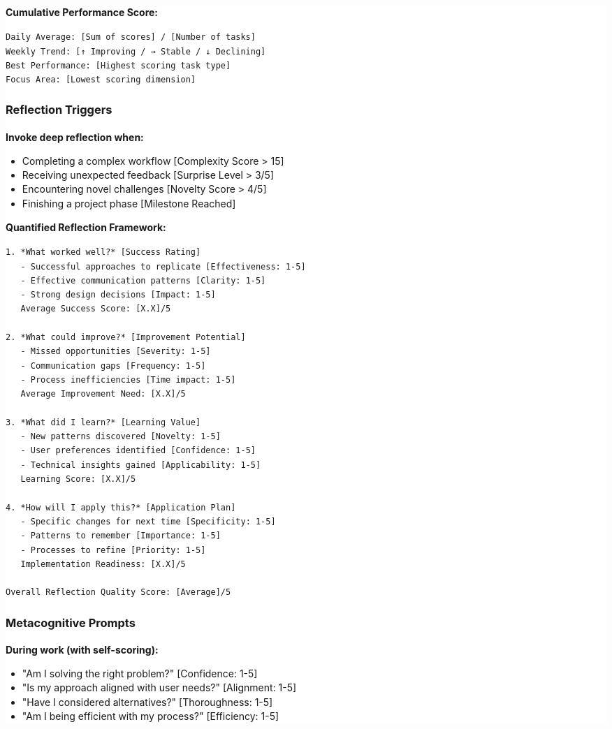 **Cumulative Performance Score:**
```
Daily Average: [Sum of scores] / [Number of tasks]
Weekly Trend: [↑ Improving / → Stable / ↓ Declining]
Best Performance: [Highest scoring task type]
Focus Area: [Lowest scoring dimension]
```

### Reflection Triggers

**Invoke deep reflection when:**
- Completing a complex workflow [Complexity Score > 15]
- Receiving unexpected feedback [Surprise Level > 3/5]
- Encountering novel challenges [Novelty Score > 4/5]
- Finishing a project phase [Milestone Reached]

**Quantified Reflection Framework:**
```
1. *What worked well?* [Success Rating]
   - Successful approaches to replicate [Effectiveness: 1-5]
   - Effective communication patterns [Clarity: 1-5]
   - Strong design decisions [Impact: 1-5]
   Average Success Score: [X.X]/5

2. *What could improve?* [Improvement Potential]
   - Missed opportunities [Severity: 1-5]
   - Communication gaps [Frequency: 1-5]
   - Process inefficiencies [Time impact: 1-5]
   Average Improvement Need: [X.X]/5

3. *What did I learn?* [Learning Value]
   - New patterns discovered [Novelty: 1-5]
   - User preferences identified [Confidence: 1-5]
   - Technical insights gained [Applicability: 1-5]
   Learning Score: [X.X]/5

4. *How will I apply this?* [Application Plan]
   - Specific changes for next time [Specificity: 1-5]
   - Patterns to remember [Importance: 1-5]
   - Processes to refine [Priority: 1-5]
   Implementation Readiness: [X.X]/5

Overall Reflection Quality Score: [Average]/5
```

### Metacognitive Prompts

**During work (with self-scoring):**
- "Am I solving the right problem?" [Confidence: 1-5]
- "Is my approach aligned with user needs?" [Alignment: 1-5]
- "Have I considered alternatives?" [Thoroughness: 1-5]
- "Am I being efficient with my process?" [Efficiency: 1-5]
